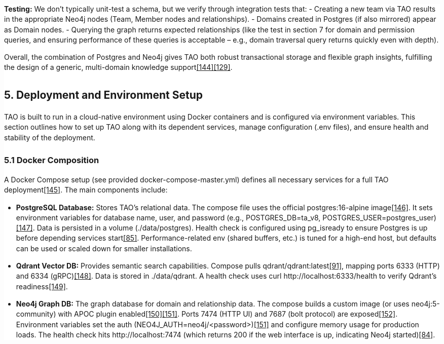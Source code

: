 **Testing:** We don’t typically unit-test a schema, but we verify through integration tests that: \- Creating a new team via TAO results in the appropriate Neo4j nodes (Team, Member nodes and relationships). \- Domains created in Postgres (if also mirrored) appear as Domain nodes. \- Querying the graph returns expected relationships (like the test in section 7 for domain and permission queries, and ensuring performance of these queries is acceptable – e.g., domain traversal query returns quickly even with depth).

Overall, the combination of Postgres and Neo4j gives TAO both robust transactional storage and flexible graph insights, fulfilling the design of a generic, multi-domain knowledge support[\[144\]](file://file-7AcmdqLaDNW1fbH9XhHSqH#:~:text=Phase%203%3A%20Domain%20Hierarchy%20%26,can%20belong%20to%20multiple%20domains)[\[129\]](file://file-7AcmdqLaDNW1fbH9XhHSqH#:~:text=,20).

## 5\. Deployment and Environment Setup

TAO is built to run in a cloud-native environment using Docker containers and is configured via environment variables. This section outlines how to set up TAO along with its dependent services, manage configuration (.env files), and ensure health and stability of the deployment.

### 5.1 Docker Composition

A Docker Compose setup (see provided docker-compose-master.yml) defines all necessary services for a full TAO deployment[\[145\]](file://file-Av5tPFUyyVQk9Asf8HsAq3#:~:text=%23%20%3D%3D%3D%3D%3D%3D%3D%3D%3D%3D%3D%3D%20DATABASES%20%28CPU,postgres_user%20POSTGRES_PASSWORD%3A%20postgres_pass%20PGDATA%3A%20%2Fvar%2Flib%2Fpostgresql%2Fdata%2Fpgdata). The main components include:

* **PostgreSQL Database:** Stores TAO’s relational data. The compose file uses the official postgres:16-alpine image[\[146\]](file://file-Av5tPFUyyVQk9Asf8HsAq3#:~:text=postgres%3A%20image%3A%20postgres%3A16,Performance%20tuning%20for%2064GB%20RAM). It sets environment variables for database name, user, and password (e.g., POSTGRES\_DB=ta\_v8, POSTGRES\_USER=postgres\_user)[\[147\]](file://file-Av5tPFUyyVQk9Asf8HsAq3#:~:text=environment%3A%20POSTGRES_DB%3A%20ta_v8%20POSTGRES_USER%3A%20postgres_user,200%20POSTGRES_SHARED_BUFFERS%3A%204GB%20POSTGRES_EFFECTIVE_CACHE_SIZE%3A%2016GB). Data is persisted in a volume (./data/postgres). Health check is configured using pg\_isready to ensure Postgres is up before depending services start[\[85\]](file://file-Av5tPFUyyVQk9Asf8HsAq3#:~:text=memory%3A%208G%20healthcheck%3A%20test%3A%20%5B%22CMD,30s%20timeout%3A%2010s%20retries%3A%203). Performance-related env (shared buffers, etc.) is tuned for a high-end host, but defaults can be used or scaled down for smaller installations.

* **Qdrant Vector DB:** Provides semantic search capabilities. Compose pulls qdrant/qdrant:latest[\[91\]](file://file-Av5tPFUyyVQk9Asf8HsAq3#:~:text=qdrant%3A%20image%3A%20qdrant%2Fqdrant%3Alatest%20container_name%3A%20qdrant,.%2Fdata%2Fqdrant%3A%2Fqdrant%2Fstorage%3Az%20environment), mapping ports 6333 (HTTP) and 6334 (gRPC)[\[148\]](file://file-Av5tPFUyyVQk9Asf8HsAq3#:~:text=container_name%3A%20qdrant%20ports%3A%20,environment%3A%20QDRANT__SERVICE__HTTP_PORT%3A%206333%20QDRANT__SERVICE__GRPC_PORT%3A%206334). Data is stored in ./data/qdrant. A health check uses curl http://localhost:6333/health to verify Qdrant’s readiness[\[149\]](file://file-Av5tPFUyyVQk9Asf8HsAq3#:~:text=cpus%3A%20%274%27%20memory%3A%208G%20healthcheck%3A,10s%20retries%3A%205%20start_period%3A%2030s).

* **Neo4j Graph DB:** The graph database for domain and relationship data. The compose builds a custom image (or uses neo4j:5-community) with APOC plugin enabled[\[150\]](file://file-Av5tPFUyyVQk9Asf8HsAq3#:~:text=neo4j%3A%20build%3A%20context%3A%20,%227687%3A7687%22%20volumes)[\[151\]](file://file-Av5tPFUyyVQk9Asf8HsAq3#:~:text=,RAM%20NEO4J_server_memory_heap_initial__size%3A%204G%20NEO4J_server_memory_heap_max__size%3A%208G). Ports 7474 (HTTP UI) and 7687 (bolt protocol) are exposed[\[152\]](file://file-Av5tPFUyyVQk9Asf8HsAq3#:~:text=container_name%3A%20neo4j%20ports%3A%20,.%2Fneo4j%2Fimport%3A%2Fvar%2Flib%2Fneo4j%2Fimport). Environment variables set the auth (NEO4J\_AUTH=neo4j/\<password\>)[\[151\]](file://file-Av5tPFUyyVQk9Asf8HsAq3#:~:text=,RAM%20NEO4J_server_memory_heap_initial__size%3A%204G%20NEO4J_server_memory_heap_max__size%3A%208G) and configure memory usage for production loads. The health check hits http://localhost:7474 (which returns 200 if the web interface is up, indicating Neo4j started)[\[84\]](file://file-Av5tPFUyyVQk9Asf8HsAq3#:~:text=cpus%3A%20%274%27%20memory%3A%2020G%20healthcheck%3A,10s%20retries%3A%205%20start_period%3A%2060s).
